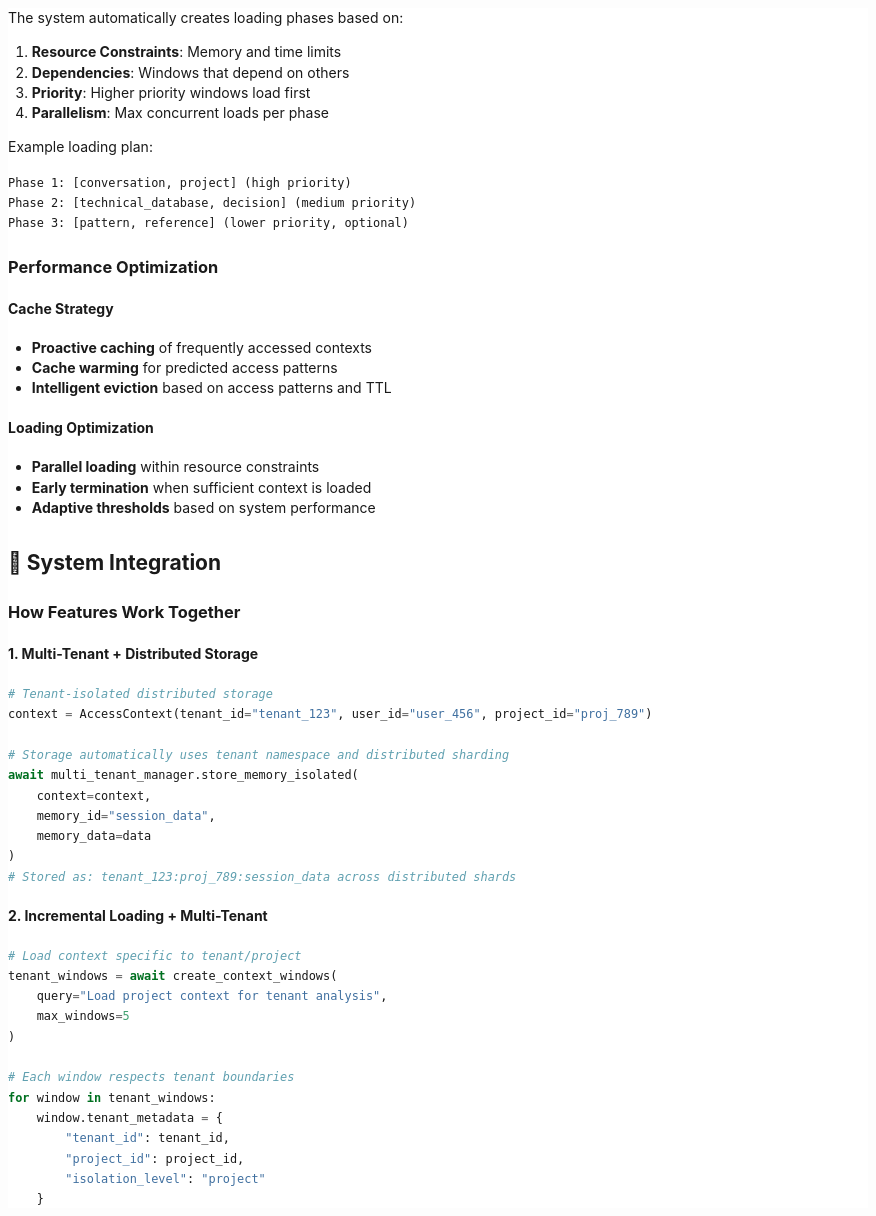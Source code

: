 The system automatically creates loading phases based on:

1. **Resource Constraints**: Memory and time limits
2. **Dependencies**: Windows that depend on others
3. **Priority**: Higher priority windows load first
4. **Parallelism**: Max concurrent loads per phase

Example loading plan:
```
Phase 1: [conversation, project] (high priority)
Phase 2: [technical_database, decision] (medium priority)  
Phase 3: [pattern, reference] (lower priority, optional)
```

### Performance Optimization

#### Cache Strategy
- **Proactive caching** of frequently accessed contexts
- **Cache warming** for predicted access patterns
- **Intelligent eviction** based on access patterns and TTL

#### Loading Optimization
- **Parallel loading** within resource constraints
- **Early termination** when sufficient context is loaded
- **Adaptive thresholds** based on system performance

## 🔗 System Integration

### How Features Work Together

#### 1. Multi-Tenant + Distributed Storage
```python
# Tenant-isolated distributed storage
context = AccessContext(tenant_id="tenant_123", user_id="user_456", project_id="proj_789")

# Storage automatically uses tenant namespace and distributed sharding
await multi_tenant_manager.store_memory_isolated(
    context=context,
    memory_id="session_data",
    memory_data=data
)
# Stored as: tenant_123:proj_789:session_data across distributed shards
```

#### 2. Incremental Loading + Multi-Tenant
```python
# Load context specific to tenant/project
tenant_windows = await create_context_windows(
    query="Load project context for tenant analysis",
    max_windows=5
)

# Each window respects tenant boundaries
for window in tenant_windows:
    window.tenant_metadata = {
        "tenant_id": tenant_id,
        "project_id": project_id,
        "isolation_level": "project"
    }
```
